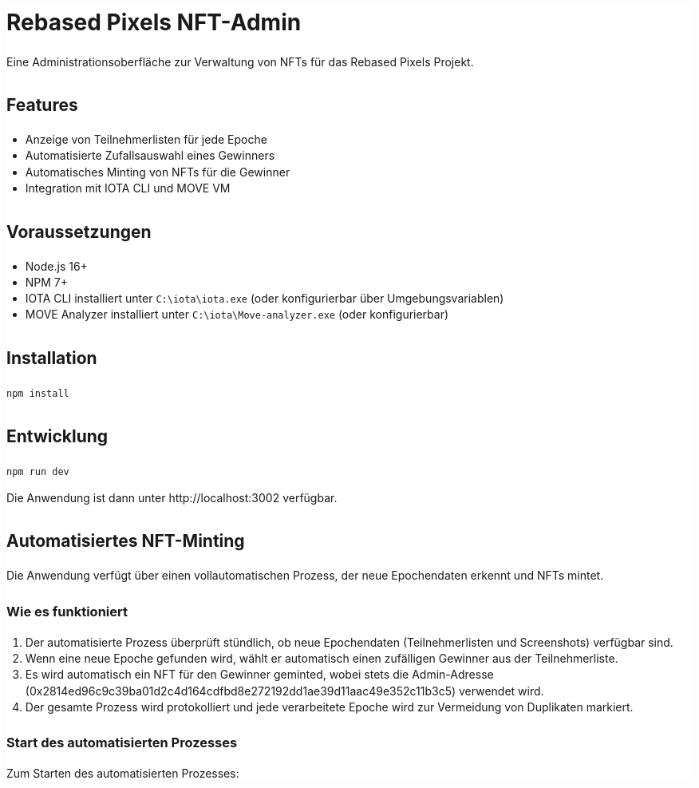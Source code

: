 # Rebased Pixels NFT-Admin

Eine Administrationsoberfläche zur Verwaltung von NFTs für das Rebased Pixels Projekt.

## Features

- Anzeige von Teilnehmerlisten für jede Epoche
- Automatisierte Zufallsauswahl eines Gewinners
- Automatisches Minting von NFTs für die Gewinner
- Integration mit IOTA CLI und MOVE VM

## Voraussetzungen

- Node.js 16+ 
- NPM 7+
- IOTA CLI installiert unter `C:\iota\iota.exe` (oder konfigurierbar über Umgebungsvariablen)
- MOVE Analyzer installiert unter `C:\iota\Move-analyzer.exe` (oder konfigurierbar)

## Installation

```bash
npm install
```

## Entwicklung

```bash
npm run dev
```

Die Anwendung ist dann unter http://localhost:3002 verfügbar.

## Automatisiertes NFT-Minting

Die Anwendung verfügt über einen vollautomatischen Prozess, der neue Epochendaten erkennt und NFTs mintet.

### Wie es funktioniert

1. Der automatisierte Prozess überprüft stündlich, ob neue Epochendaten (Teilnehmerlisten und Screenshots) verfügbar sind.
2. Wenn eine neue Epoche gefunden wird, wählt er automatisch einen zufälligen Gewinner aus der Teilnehmerliste.
3. Es wird automatisch ein NFT für den Gewinner geminted, wobei stets die Admin-Adresse (0x2814ed96c9c39ba01d2c4d164cdfbd8e272192dd1ae39d11aac49e352c11b3c5) verwendet wird.
4. Der gesamte Prozess wird protokolliert und jede verarbeitete Epoche wird zur Vermeidung von Duplikaten markiert.

### Start des automatisierten Prozesses

Zum Starten des automatisierten Prozesses:
